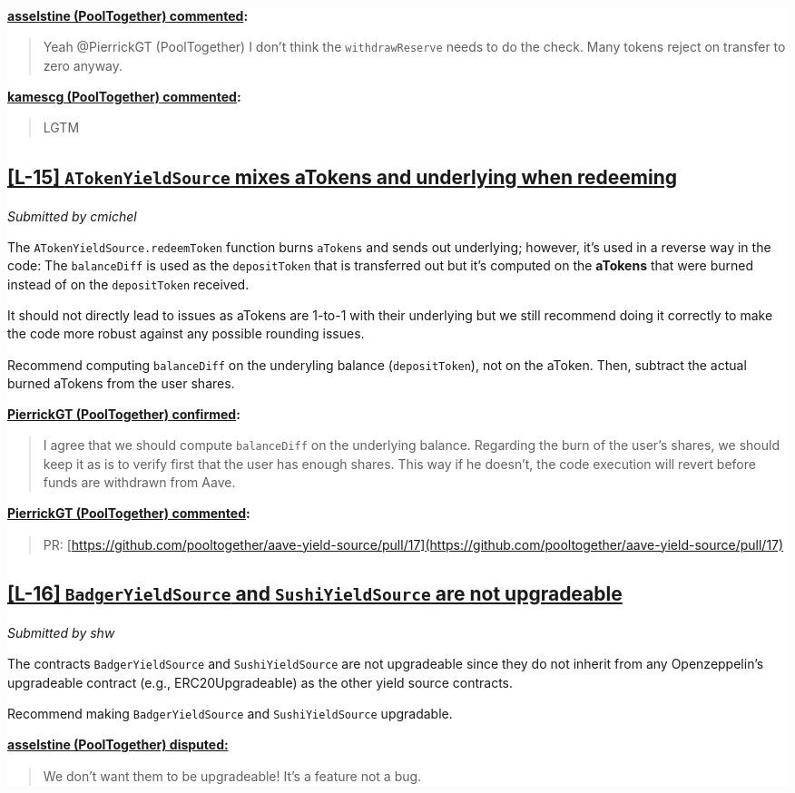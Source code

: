 **[asselstine (PoolTogether) commented](https://github.com/code-423n4/2021-06-pooltogether-findings/issues/81#issuecomment-874362014):**

> Yeah @PierrickGT (PoolTogether) I don’t think the `withdrawReserve` needs to do the check. Many tokens reject on transfer to zero anyway.

**[kamescg (PoolTogether) commented](https://github.com/code-423n4/2021-06-pooltogether-findings/issues/81#issuecomment-876790734):**

> LGTM

[](#l-15-atokenyieldsource-mixes-atokens-and-underlying-when-redeeming)[\[L-15\] `ATokenYieldSource` mixes aTokens and underlying when redeeming](https://github.com/code-423n4/2021-06-pooltogether-findings/issues/86)
------------------------------------------------------------------------------------------------------------------------------------------------------------------------------------------------------------------------

_Submitted by cmichel_

The `ATokenYieldSource.redeemToken` function burns `aTokens` and sends out underlying; however, it’s used in a reverse way in the code: The `balanceDiff` is used as the `depositToken` that is transferred out but it’s computed on the **aTokens** that were burned instead of on the `depositToken` received.

It should not directly lead to issues as aTokens are 1-to-1 with their underlying but we still recommend doing it correctly to make the code more robust against any possible rounding issues.

Recommend computing `balanceDiff` on the underyling balance (`depositToken`), not on the aToken. Then, subtract the actual burned aTokens from the user shares.

**[PierrickGT (PoolTogether) confirmed](https://github.com/code-423n4/2021-06-pooltogether-findings/issues/86#issuecomment-869640418):**

> I agree that we should compute `balanceDiff` on the underlying balance. Regarding the burn of the user’s shares, we should keep it as is to verify first that the user has enough shares. This way if he doesn’t, the code execution will revert before funds are withdrawn from Aave.

**[PierrickGT (PoolTogether) commented](https://github.com/code-423n4/2021-06-pooltogether-findings/issues/86#issuecomment-869648166):**

> PR: [https://github.com/pooltogether/aave-yield-source/pull/17](https://github.com/pooltogether/aave-yield-source/pull/17)

[](#l-16badgeryieldsource-and-sushiyieldsource-are-not-upgradeable)[\[L-16\] `BadgerYieldSource` and `SushiYieldSource` are not upgradeable](https://github.com/code-423n4/2021-06-pooltogether-findings/issues/113)
--------------------------------------------------------------------------------------------------------------------------------------------------------------------------------------------------------------------

_Submitted by shw_

The contracts `BadgerYieldSource` and `SushiYieldSource` are not upgradeable since they do not inherit from any Openzeppelin’s upgradeable contract (e.g., ERC20Upgradeable) as the other yield source contracts.

Recommend making `BadgerYieldSource` and `SushiYieldSource` upgradable.

**[asselstine (PoolTogether) disputed:](https://github.com/code-423n4/2021-06-pooltogether-findings/issues/113#issuecomment-868023522)**

> We don’t want them to be upgradeable! It’s a feature not a bug.
